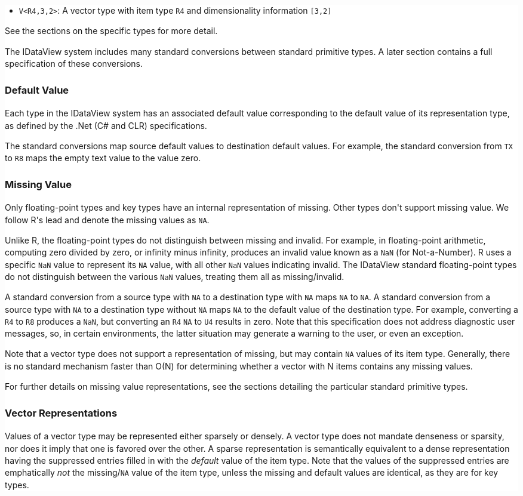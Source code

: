 * `V<R4,3,2>`: A vector type with item type `R4` and dimensionality
  information `[3,2]`

See the sections on the specific types for more detail.

The IDataView system includes many standard conversions between standard
primitive types. A later section contains a full specification of these
conversions.

### Default Value

Each type in the IDataView system has an associated default value
corresponding to the default value of its representation type, as defined by
the .Net (C# and CLR) specifications.

The standard conversions map source default values to destination default
values. For example, the standard conversion from `TX` to `R8` maps the empty
text value to the value zero.

### Missing Value

Only floating-point types and key types have an internal representation of missing.
Other types don't support missing value. We follow R's lead and
denote the missing values as `NA`.

Unlike R, the floating-point types do not distinguish between missing and
invalid. For example, in floating-point arithmetic, computing zero divided by
zero, or infinity minus infinity, produces an invalid value known as a `NaN`
(for Not-a-Number). R uses a specific `NaN` value to represent its `NA` value,
with all other `NaN` values indicating invalid. The IDataView standard
floating-point types do not distinguish between the various `NaN` values,
treating them all as missing/invalid.

A standard conversion from a source type with `NA` to a destination type with
`NA` maps `NA` to `NA`. A standard conversion from a source type with `NA` to
a destination type without `NA` maps `NA` to the default value of the
destination type. For example, converting a `R4` to `R8` produces a `NaN`, but
converting an `R4` `NA` to `U4` results in zero. Note that this
specification does not address diagnostic user messages, so, in certain
environments, the latter situation may generate a warning to the user, or even
an exception.

Note that a vector type does not support a representation of missing, but may
contain `NA` values of its item type. Generally, there is no standard
mechanism faster than O(N) for determining whether a vector with N items
contains any missing values.

For further details on missing value representations, see the sections
detailing the particular standard primitive types.

### Vector Representations

Values of a vector type may be represented either sparsely or densely. A
vector type does not mandate denseness or sparsity, nor does it imply that one
is favored over the other. A sparse representation is semantically equivalent
to a dense representation having the suppressed entries filled in with the
*default* value of the item type. Note that the values of the suppressed
entries are emphatically *not* the missing/`NA` value of the item type, unless
the missing and default values are identical, as they are for key types.


[ReadOnlyMemory]: https://docs.microsoft.com/en-us/dotnet/api/system.readonlymemory-1?view=netstandard-2.1